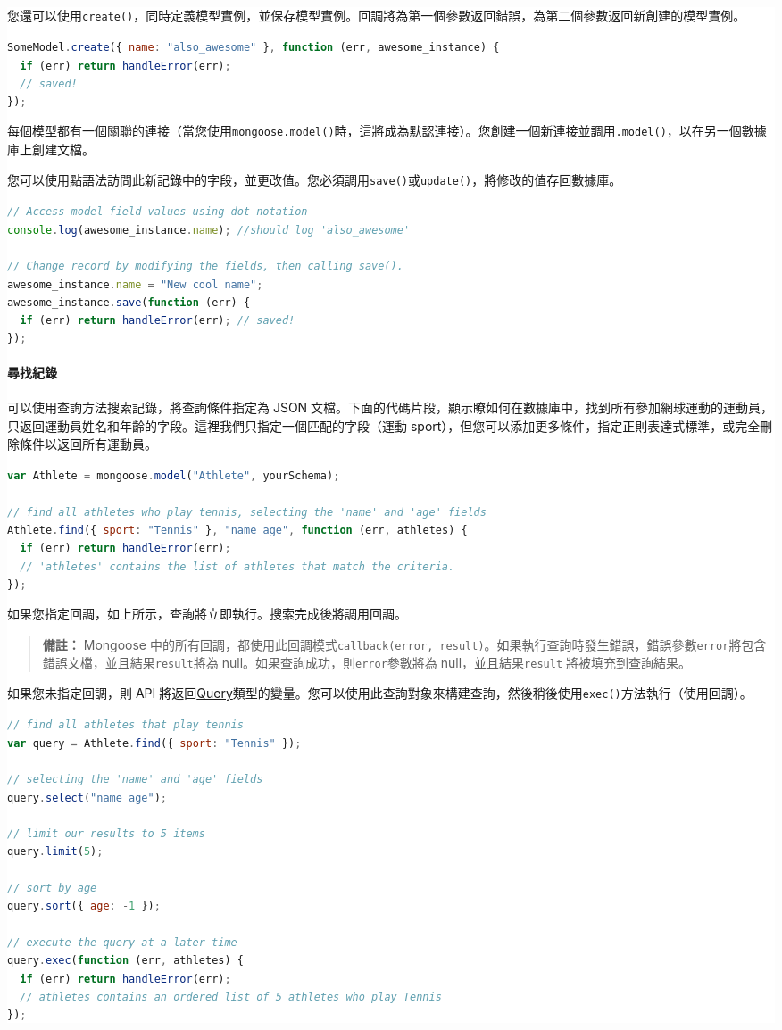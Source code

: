 您還可以使用`create()`，同時定義模型實例，並保存模型實例。回調將為第一個參數返回錯誤，為第二個參數返回新創建的模型實例。

```js
SomeModel.create({ name: "also_awesome" }, function (err, awesome_instance) {
  if (err) return handleError(err);
  // saved!
});
```

每個模型都有一個關聯的連接（當您使用`mongoose.model()`時，這將成為默認連接）。您創建一個新連接並調用`.model()`，以在另一個數據庫上創建文檔。

您可以使用點語法訪問此新記錄中的字段，並更改值。您必須調用`save()`或`update()`，將修改的值存回數據庫。

```js
// Access model field values using dot notation
console.log(awesome_instance.name); //should log 'also_awesome'

// Change record by modifying the fields, then calling save().
awesome_instance.name = "New cool name";
awesome_instance.save(function (err) {
  if (err) return handleError(err); // saved!
});
```

#### 尋找紀錄

可以使用查詢方法搜索記錄，將查詢條件指定為 JSON 文檔。下面的代碼片段，顯示瞭如何在數據庫中，找到所有參加網球運動的運動員，只返回運動員姓名和年齡的字段。這裡我們只指定一個匹配的字段（運動 sport），但您可以添加更多條件，指定正則表達式標準，或完全刪除條件以返回所有運動員。

```js
var Athlete = mongoose.model("Athlete", yourSchema);

// find all athletes who play tennis, selecting the 'name' and 'age' fields
Athlete.find({ sport: "Tennis" }, "name age", function (err, athletes) {
  if (err) return handleError(err);
  // 'athletes' contains the list of athletes that match the criteria.
});
```

如果您指定回調，如上所示，查詢將立即執行。搜索完成後將調用回調。

> **備註：** Mongoose 中的所有回調，都使用此回調模式`callback(error, result)`。如果執行查詢時發生錯誤，錯誤參數`error`將包含錯誤文檔，並且結果`result`將為 null。如果查詢成功，則`error`參數將為 null，並且結果`result` 將被填充到查詢結果。

如果您未指定回調，則 API 將返回[Query](http://mongoosejs.com/docs/api.html#query-js)類型的變量。您可以使用此查詢對象來構建查詢，然後稍後使用`exec()`方法執行（使用回調）。

```js
// find all athletes that play tennis
var query = Athlete.find({ sport: "Tennis" });

// selecting the 'name' and 'age' fields
query.select("name age");

// limit our results to 5 items
query.limit(5);

// sort by age
query.sort({ age: -1 });

// execute the query at a later time
query.exec(function (err, athletes) {
  if (err) return handleError(err);
  // athletes contains an ordered list of 5 athletes who play Tennis
});
```

